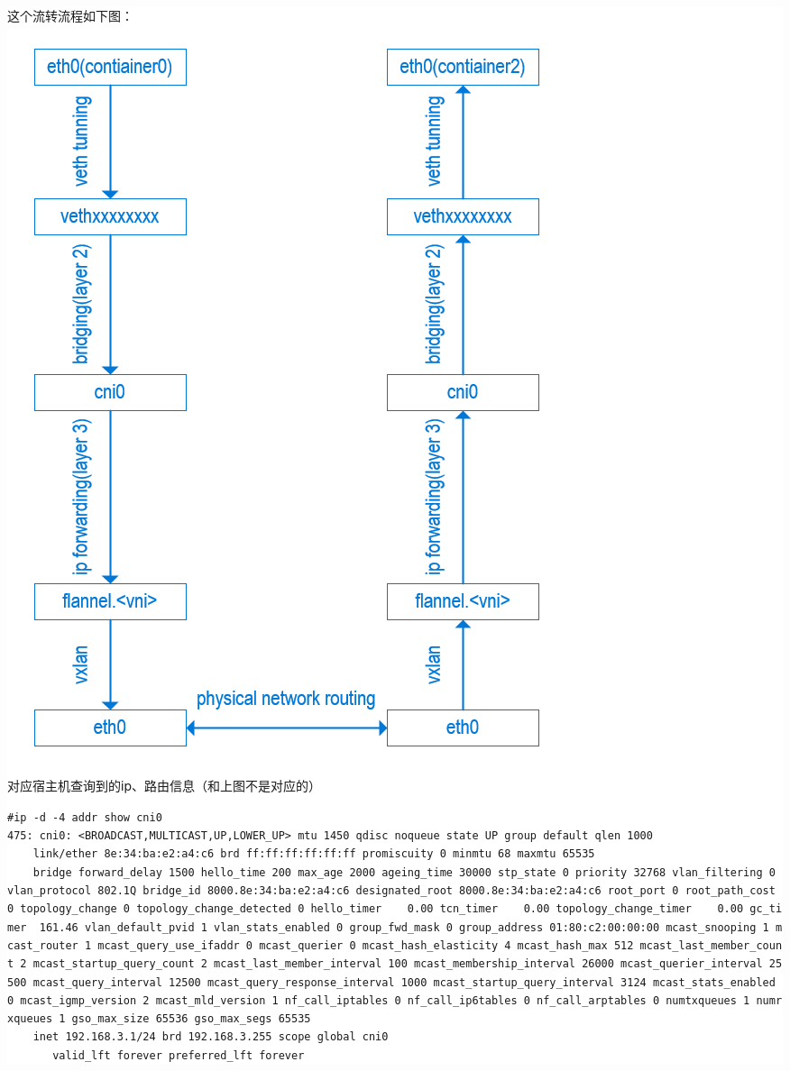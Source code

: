 
这个流转流程如下图：

![flannel-network-flow](/images/951413iMgBlog/flannel-network-flow.jpg)

对应宿主机查询到的ip、路由信息（和上图不是对应的）

```
#ip -d -4 addr show cni0
475: cni0: <BROADCAST,MULTICAST,UP,LOWER_UP> mtu 1450 qdisc noqueue state UP group default qlen 1000
    link/ether 8e:34:ba:e2:a4:c6 brd ff:ff:ff:ff:ff:ff promiscuity 0 minmtu 68 maxmtu 65535
    bridge forward_delay 1500 hello_time 200 max_age 2000 ageing_time 30000 stp_state 0 priority 32768 vlan_filtering 0 vlan_protocol 802.1Q bridge_id 8000.8e:34:ba:e2:a4:c6 designated_root 8000.8e:34:ba:e2:a4:c6 root_port 0 root_path_cost 0 topology_change 0 topology_change_detected 0 hello_timer    0.00 tcn_timer    0.00 topology_change_timer    0.00 gc_timer  161.46 vlan_default_pvid 1 vlan_stats_enabled 0 group_fwd_mask 0 group_address 01:80:c2:00:00:00 mcast_snooping 1 mcast_router 1 mcast_query_use_ifaddr 0 mcast_querier 0 mcast_hash_elasticity 4 mcast_hash_max 512 mcast_last_member_count 2 mcast_startup_query_count 2 mcast_last_member_interval 100 mcast_membership_interval 26000 mcast_querier_interval 25500 mcast_query_interval 12500 mcast_query_response_interval 1000 mcast_startup_query_interval 3124 mcast_stats_enabled 0 mcast_igmp_version 2 mcast_mld_version 1 nf_call_iptables 0 nf_call_ip6tables 0 nf_call_arptables 0 numtxqueues 1 numrxqueues 1 gso_max_size 65536 gso_max_segs 65535
    inet 192.168.3.1/24 brd 192.168.3.255 scope global cni0
       valid_lft forever preferred_lft forever
```